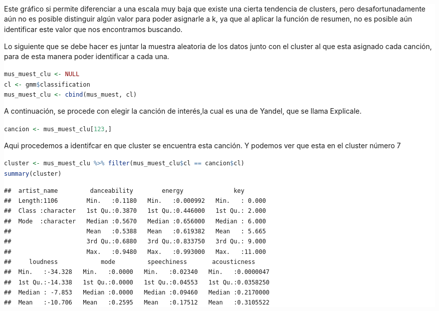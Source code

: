 Este gráfico si permite diferenciar a una escala muy baja que existe una
cierta tendencia de clusters, pero desafortunadamente aún no es posible
distinguir algún valor para poder asignarle a k, ya que al aplicar la
función de resumen, no es posible aún identificar este valor que nos
encontramos buscando.

Lo siguiente que se debe hacer es juntar la muestra aleatoria de los
datos junto con el cluster al que esta asignado cada canción, para de
esta manera poder identificar a cada una.

``` r
mus_muest_clu <- NULL
cl <- gmm$classification
mus_muest_clu <- cbind(mus_muest, cl)
```

A continuación, se procede con elegir la canción de interés,la cual es
una de Yandel, que se llama Explicale.

``` r
cancion <- mus_muest_clu[123,]
```

Aqui procedemos a identifcar en que cluster se encuentra esta canción. Y
podemos ver que esta en el cluster número 7

``` r
cluster <- mus_muest_clu %>% filter(mus_muest_clu$cl == cancion$cl)
summary(cluster)
```

    ##  artist_name         danceability        energy              key        
    ##  Length:1106        Min.   :0.1180   Min.   :0.000992   Min.   : 0.000  
    ##  Class :character   1st Qu.:0.3870   1st Qu.:0.446000   1st Qu.: 2.000  
    ##  Mode  :character   Median :0.5670   Median :0.656000   Median : 6.000  
    ##                     Mean   :0.5388   Mean   :0.619382   Mean   : 5.665  
    ##                     3rd Qu.:0.6880   3rd Qu.:0.833750   3rd Qu.: 9.000  
    ##                     Max.   :0.9480   Max.   :0.993000   Max.   :11.000  
    ##     loudness            mode         speechiness       acousticness      
    ##  Min.   :-34.328   Min.   :0.0000   Min.   :0.02340   Min.   :0.0000047  
    ##  1st Qu.:-14.338   1st Qu.:0.0000   1st Qu.:0.04553   1st Qu.:0.0358250  
    ##  Median : -7.853   Median :0.0000   Median :0.09460   Median :0.2170000  
    ##  Mean   :-10.706   Mean   :0.2595   Mean   :0.17512   Mean   :0.3105522  